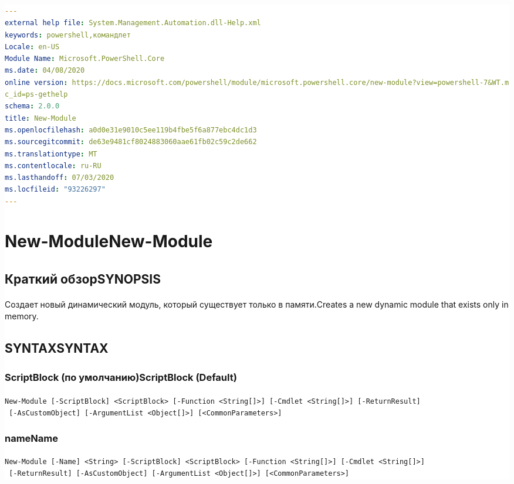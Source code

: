 ```yaml
---
external help file: System.Management.Automation.dll-Help.xml
keywords: powershell,командлет
Locale: en-US
Module Name: Microsoft.PowerShell.Core
ms.date: 04/08/2020
online version: https://docs.microsoft.com/powershell/module/microsoft.powershell.core/new-module?view=powershell-7&WT.mc_id=ps-gethelp
schema: 2.0.0
title: New-Module
ms.openlocfilehash: a0d0e31e9010c5ee119b4fbe5f6a877ebc4dc1d3
ms.sourcegitcommit: de63e9481cf8024883060aae61fb02c59c2de662
ms.translationtype: MT
ms.contentlocale: ru-RU
ms.lasthandoff: 07/03/2020
ms.locfileid: "93226297"
---
```

# <span data-ttu-id="855fb-103">New-Module</span><span class="sxs-lookup"><span data-stu-id="855fb-103">New-Module</span></span>

## <span data-ttu-id="855fb-104">Краткий обзор</span><span class="sxs-lookup"><span data-stu-id="855fb-104">SYNOPSIS</span></span>
<span data-ttu-id="855fb-105">Создает новый динамический модуль, который существует только в памяти.</span><span class="sxs-lookup"><span data-stu-id="855fb-105">Creates a new dynamic module that exists only in memory.</span></span>

## <span data-ttu-id="855fb-106">SYNTAX</span><span class="sxs-lookup"><span data-stu-id="855fb-106">SYNTAX</span></span>

### <span data-ttu-id="855fb-107">ScriptBlock (по умолчанию)</span><span class="sxs-lookup"><span data-stu-id="855fb-107">ScriptBlock (Default)</span></span>

```
New-Module [-ScriptBlock] <ScriptBlock> [-Function <String[]>] [-Cmdlet <String[]>] [-ReturnResult]
 [-AsCustomObject] [-ArgumentList <Object[]>] [<CommonParameters>]
```

### <span data-ttu-id="855fb-108">name</span><span class="sxs-lookup"><span data-stu-id="855fb-108">Name</span></span>

```
New-Module [-Name] <String> [-ScriptBlock] <ScriptBlock> [-Function <String[]>] [-Cmdlet <String[]>]
 [-ReturnResult] [-AsCustomObject] [-ArgumentList <Object[]>] [<CommonParameters>]
```
